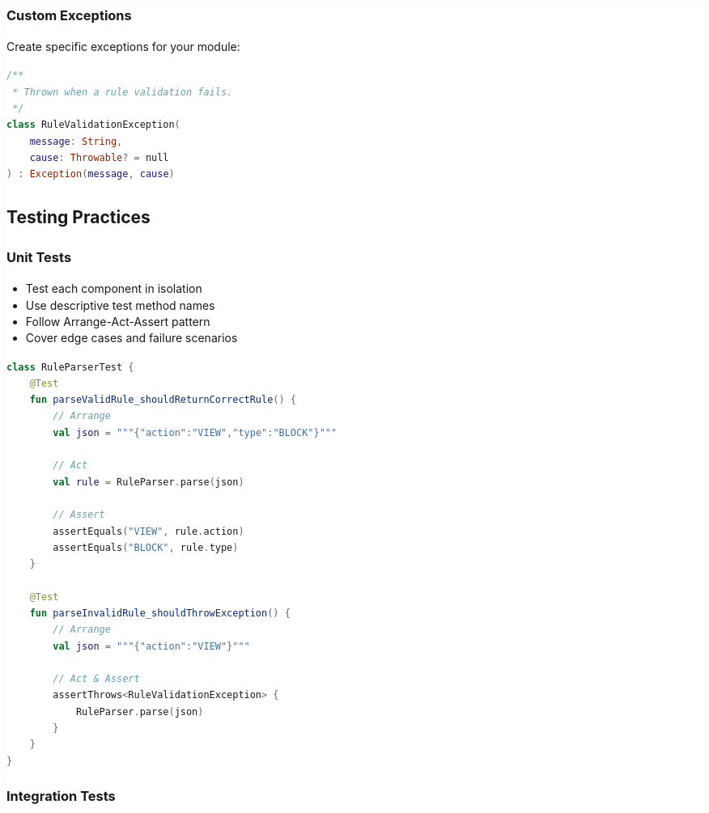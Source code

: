 ### Custom Exceptions

Create specific exceptions for your module:

```kotlin
/**
 * Thrown when a rule validation fails.
 */
class RuleValidationException(
    message: String,
    cause: Throwable? = null
) : Exception(message, cause)
```

## Testing Practices

### Unit Tests

- Test each component in isolation
- Use descriptive test method names
- Follow Arrange-Act-Assert pattern
- Cover edge cases and failure scenarios

```kotlin
class RuleParserTest {
    @Test
    fun parseValidRule_shouldReturnCorrectRule() {
        // Arrange
        val json = """{"action":"VIEW","type":"BLOCK"}"""
        
        // Act
        val rule = RuleParser.parse(json)
        
        // Assert
        assertEquals("VIEW", rule.action)
        assertEquals("BLOCK", rule.type)
    }
    
    @Test
    fun parseInvalidRule_shouldThrowException() {
        // Arrange
        val json = """{"action":"VIEW"}"""
        
        // Act & Assert
        assertThrows<RuleValidationException> {
            RuleParser.parse(json)
        }
    }
}
```

### Integration Tests
